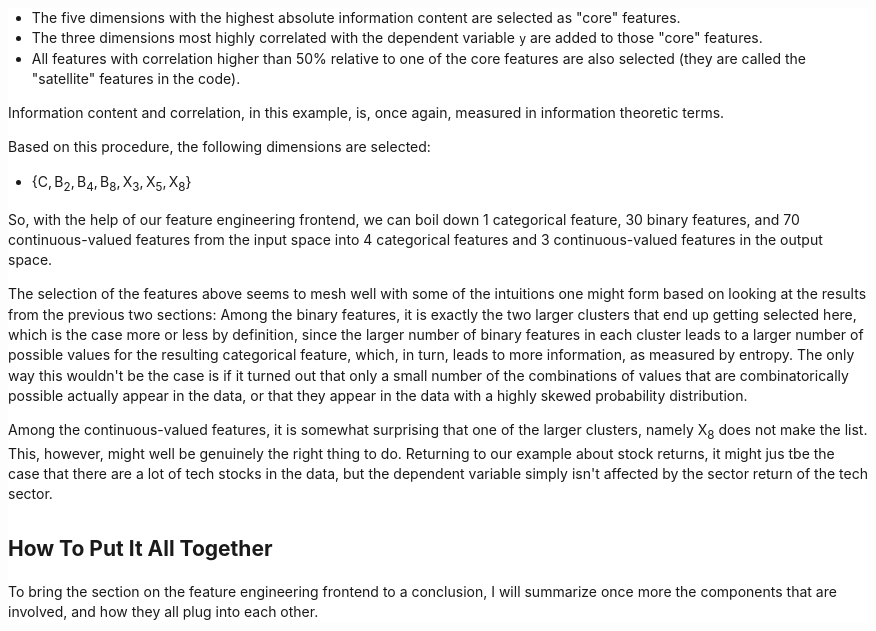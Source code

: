 - The five dimensions with the highest absolute information content are
  selected as "core" features.
- The three dimensions most highly correlated with the dependent variable
  `y` are added to those "core" features.
- All features with correlation higher than 50% relative to one of the
  core features are also selected (they are called the "satellite" features
  in the code).

Information content and correlation, in this example, is, once again,
measured in information theoretic terms.

Based on this procedure, the following dimensions are selected:

- $\lbrace
     \mathrm{C},
     \mathrm{B}_2,
     \mathrm{B}_4,
     \mathrm{B}_8,
     \mathrm{X}_3,
     \mathrm{X}_5,
     \mathrm{X}_8 \rbrace$

So, with the help of our feature engineering frontend, we can boil
down 1 categorical feature, 30 binary features, and 70 continuous-valued
features from the input space into 4 categorical features and
3 continuous-valued features in the output space.

The selection of the features above seems to
mesh well with some of the intuitions one might form
based on looking at the results from the previous two sections:
Among the binary features, it is exactly the two larger clusters that
end up getting selected here, which is the case more or less by definition,
since the larger number of binary features in each cluster leads to a larger
number of possible values for the resulting categorical feature, which, in
turn, leads to more information, as measured by entropy.  The only way this
wouldn't be the case is if it turned out that only a small number of the
combinations of values that are combinatorically possible actually appear
in the data, or that they appear in the data with a highly skewed
probability distribution.

Among the continuous-valued features, it is somewhat surprising that one
of the larger clusters, namely $\mathrm{X}_8$ does not make the list.
This, however, might well be genuinely the right thing to do.
Returning to our example about stock returns, it might jus tbe the case that
there are a lot of tech stocks in the data, but the dependent variable
simply isn't affected by the sector return of the tech sector.


How To Put It All Together
--------------------------

To bring the section on the feature engineering frontend to a conclusion,
I will summarize once more the components that are involved, and how they
all plug into each other.
